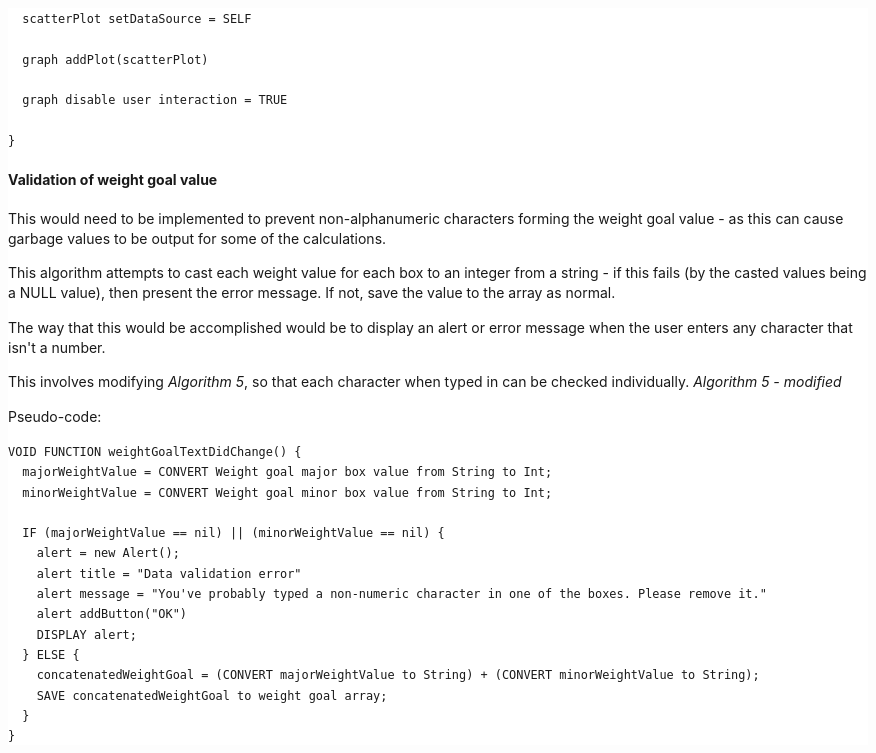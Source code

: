 ```
  scatterPlot setDataSource = SELF

  graph addPlot(scatterPlot)

  graph disable user interaction = TRUE

}

```

#### Validation of weight goal value
This would need to be implemented to prevent non-alphanumeric characters forming the weight goal value - as this can cause garbage values to be output for some of the calculations.

This algorithm attempts to cast each weight value for each box to an integer from a string - if this fails (by the casted values being a NULL value), then present the error message. If not, save the value to the array as normal.

The way that this would be accomplished would be to display an alert or error message when the user enters any character that isn't a number.

This involves modifying *Algorithm 5*, so that each character when typed in can be checked individually.
*Algorithm 5 - modified*

Pseudo-code:
```
VOID FUNCTION weightGoalTextDidChange() {
  majorWeightValue = CONVERT Weight goal major box value from String to Int;
  minorWeightValue = CONVERT Weight goal minor box value from String to Int;

  IF (majorWeightValue == nil) || (minorWeightValue == nil) {
    alert = new Alert();
    alert title = "Data validation error"
    alert message = "You've probably typed a non-numeric character in one of the boxes. Please remove it."
    alert addButton("OK")
    DISPLAY alert;
  } ELSE {
    concatenatedWeightGoal = (CONVERT majorWeightValue to String) + (CONVERT minorWeightValue to String);
    SAVE concatenatedWeightGoal to weight goal array;
  }
}
```
